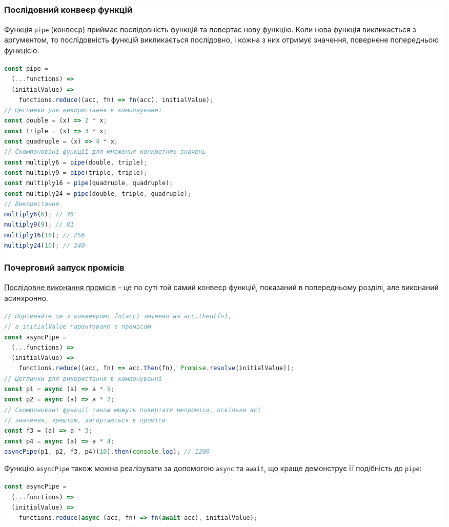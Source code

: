 ### Послідовний конвеєр функцій

Функція `pipe` (конвеєр) приймає послідовність функцій та повертає нову функцію. Коли нова функція викликається з аргументом, то послідовність функцій викликається послідовно, і кожна з них отримує значення, повернене попередньою функцією.

```js
const pipe =
  (...functions) =>
  (initialValue) =>
    functions.reduce((acc, fn) => fn(acc), initialValue);
// Цеглинки для використання в компонуванні
const double = (x) => 2 * x;
const triple = (x) => 3 * x;
const quadruple = (x) => 4 * x;
// Скомпоновані функції для множення конкретних значень
const multiply6 = pipe(double, triple);
const multiply9 = pipe(triple, triple);
const multiply16 = pipe(quadruple, quadruple);
const multiply24 = pipe(double, triple, quadruple);
// Використання
multiply6(6); // 36
multiply9(9); // 81
multiply16(16); // 256
multiply24(10); // 240
```

### Почерговий запуск промісів

[Послідовне виконання промісів](/uk/docs/Web/JavaScript/Guide/Using_promises#kompozytsiia) – це по суті той самий конвеєр функцій, показаний в попередньому розділі, але виконаний асинхронно.

```js
// Порівняйте це з конвеєром: fn(acc) змінено на acc.then(fn),
// а initialValue гарантовано є промісом
const asyncPipe =
  (...functions) =>
  (initialValue) =>
    functions.reduce((acc, fn) => acc.then(fn), Promise.resolve(initialValue));
// Цеглинки для використання в компонуванні
const p1 = async (a) => a * 5;
const p2 = async (a) => a * 2;
// Скомпоновані функції також можуть повертати непроміси, оскільки всі
// значення, зрештою, загортаються в проміси
const f3 = (a) => a * 3;
const p4 = async (a) => a * 4;
asyncPipe(p1, p2, f3, p4)(10).then(console.log); // 1200
```

Функцію `asyncPipe` також можна реалізувати за допомогою `async` та `await`, що краще демонструє її подібність до `pipe`:

```js
const asyncPipe =
  (...functions) =>
  (initialValue) =>
    functions.reduce(async (acc, fn) => fn(await acc), initialValue);
```
